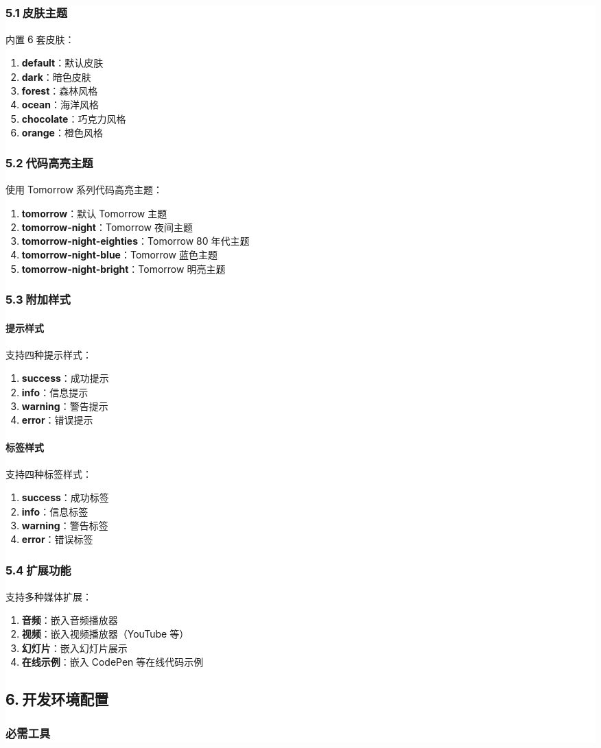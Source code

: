 ### 5.1 皮肤主题

内置 6 套皮肤：

1. **default**：默认皮肤
2. **dark**：暗色皮肤
3. **forest**：森林风格
4. **ocean**：海洋风格
5. **chocolate**：巧克力风格
6. **orange**：橙色风格

### 5.2 代码高亮主题

使用 Tomorrow 系列代码高亮主题：

1. **tomorrow**：默认 Tomorrow 主题
2. **tomorrow-night**：Tomorrow 夜间主题
3. **tomorrow-night-eighties**：Tomorrow 80 年代主题
4. **tomorrow-night-blue**：Tomorrow 蓝色主题
5. **tomorrow-night-bright**：Tomorrow 明亮主题

### 5.3 附加样式

#### 提示样式

支持四种提示样式：

1. **success**：成功提示
2. **info**：信息提示
3. **warning**：警告提示
4. **error**：错误提示

#### 标签样式

支持四种标签样式：

1. **success**：成功标签
2. **info**：信息标签
3. **warning**：警告标签
4. **error**：错误标签

### 5.4 扩展功能

支持多种媒体扩展：

1. **音频**：嵌入音频播放器
2. **视频**：嵌入视频播放器（YouTube 等）
3. **幻灯片**：嵌入幻灯片展示
4. **在线示例**：嵌入 CodePen 等在线代码示例

## 6. 开发环境配置

### 必需工具
